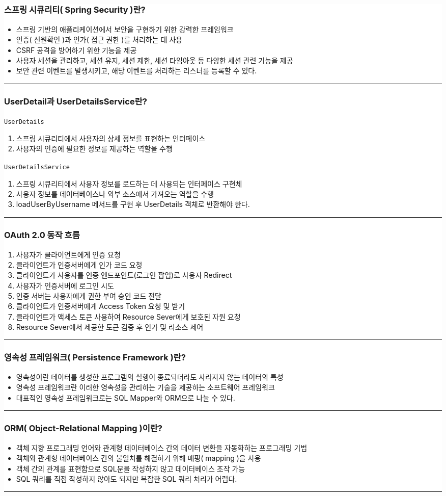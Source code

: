 
### 스프링 시큐리티( Spring Security )란?

- 스프링 기반의 애플리케이션에서 보안을 구현하기 위한 강력한 프레임워크
- 인증( 신원확인 )과 인가( 접근 권한 )를 처리하는 데 사용
- CSRF 공격을 방어하기 위한 기능을 제공
- 사용자 세션을 관리하고, 세션 유지, 세션 제한, 세션 타임아웃 등 다양한 세션 관련 기능을 제공
- 보안 관련 이벤트를 발생시키고, 해당 이벤트를 처리하는 리스너를 등록할 수 있다.

---

### UserDetail과 UserDetailsService란?

`UserDetails`

1. 스프링 시큐리티에서 사용자의 상세 정보를 표현하는 인터페이스
2. 사용자의 인증에 필요한 정보를 제공하는 역할을 수행

`UserDetailsService`

1. 스프링 시큐리티에서 사용자 정보를 로드하는 데 사용되는 인터페이스 구현체
2. 사용자 정보를 데이터베이스나 외부 소스에서 가져오는 역할을 수행
3. loadUserByUsername 메서드를 구현 후 UserDetails 객체로 반환해야 한다.

---

### OAuth 2.0 동작 흐름

1. 사용자가 클라이언트에게 인증 요청
2. 클라이언트가 인증서버에게 인가 코드 요청
3. 클라이언트가 사용자를 인증 엔드포인트(로그인 팝업)로 사용자 Redirect
4. 사용자가 인증서버에 로그인 시도
5. 인증 서버는 사용자에게 권한 부여 승인 코드 전달
6. 클라이언트가 인증서버에게 Access Token 요청 및 받기
7. 클라이언트가 액세스 토큰 사용하여 Resource Sever에게 보호된 자원 요청
8. Resource Sever에서 제공한 토큰 검증 후 인가 및 리소스 제어

---

### 영속성 프레임워크( Persistence Framework )란?

- 영속성이란 데이터를 생성한 프로그램의 실행이 종료되더라도 사라지지 않는 데이터의 특성
- 영속성 프레임워크란 이러한 영속성을 관리하는 기술을 제공하는 소프트웨어 프레임워크
- 대표적인 영속성 프레임워크로는 SQL Mapper와 ORM으로 나눌 수 있다.

---

### ORM( Object-Relational Mapping )이란?

- 객체 지향 프로그래밍 언어와 관계형 데이터베이스 간의 데이터 변환을 자동화하는 프로그래밍 기법
- 객체와 관계형 데이터베이스 간의 불일치를 해결하기 위해 매핑( mapping )을 사용
- 객체 간의 관계를 표현함으로 SQL문을 작성하지 않고 데이터베이스 조작 가능
- SQL 쿼리를 직접 작성하지 않아도 되지만 복잡한 SQL 쿼리 처리가 어렵다.

---
